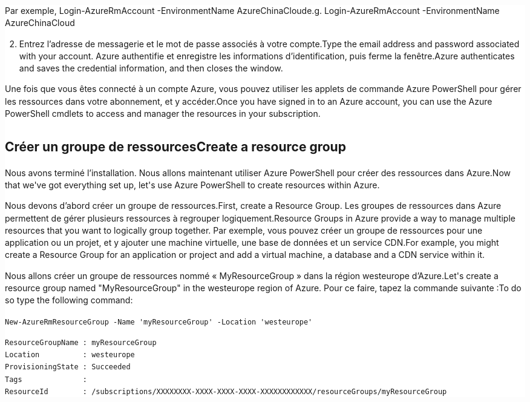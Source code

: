    <span data-ttu-id="5adf1-125">Par exemple, Login-AzureRmAccount -EnvironmentName AzureChinaCloud</span><span class="sxs-lookup"><span data-stu-id="5adf1-125">e.g. Login-AzureRmAccount -EnvironmentName AzureChinaCloud</span></span>

2. <span data-ttu-id="5adf1-126">Entrez l’adresse de messagerie et le mot de passe associés à votre compte.</span><span class="sxs-lookup"><span data-stu-id="5adf1-126">Type the email address and password associated with your account.</span></span> <span data-ttu-id="5adf1-127">Azure authentifie et enregistre les informations d’identification, puis ferme la fenêtre.</span><span class="sxs-lookup"><span data-stu-id="5adf1-127">Azure authenticates and saves the credential information, and then closes the window.</span></span>

<span data-ttu-id="5adf1-128">Une fois que vous êtes connecté à un compte Azure, vous pouvez utiliser les applets de commande Azure PowerShell pour gérer les ressources dans votre abonnement, et y accéder.</span><span class="sxs-lookup"><span data-stu-id="5adf1-128">Once you have signed in to an Azure account, you can use the Azure PowerShell cmdlets to access and manager the resources in your subscription.</span></span>

## <a name="create-a-resource-group"></a><span data-ttu-id="5adf1-129">Créer un groupe de ressources</span><span class="sxs-lookup"><span data-stu-id="5adf1-129">Create a resource group</span></span>

<span data-ttu-id="5adf1-130">Nous avons terminé l’installation. Nous allons maintenant utiliser Azure PowerShell pour créer des ressources dans Azure.</span><span class="sxs-lookup"><span data-stu-id="5adf1-130">Now that we've got everything set up, let's use Azure PowerShell to create resources within Azure.</span></span>

<span data-ttu-id="5adf1-131">Nous devons d’abord créer un groupe de ressources.</span><span class="sxs-lookup"><span data-stu-id="5adf1-131">First, create a Resource Group.</span></span> <span data-ttu-id="5adf1-132">Les groupes de ressources dans Azure permettent de gérer plusieurs ressources à regrouper logiquement.</span><span class="sxs-lookup"><span data-stu-id="5adf1-132">Resource Groups in Azure provide a way to manage multiple resources that you want to logically group together.</span></span> <span data-ttu-id="5adf1-133">Par exemple, vous pouvez créer un groupe de ressources pour une application ou un projet, et y ajouter une machine virtuelle, une base de données et un service CDN.</span><span class="sxs-lookup"><span data-stu-id="5adf1-133">For example, you might create a Resource Group for an application or project and add a virtual machine, a database and a CDN service within it.</span></span>

<span data-ttu-id="5adf1-134">Nous allons créer un groupe de ressources nommé « MyResourceGroup » dans la région westeurope d’Azure.</span><span class="sxs-lookup"><span data-stu-id="5adf1-134">Let's create a resource group named "MyResourceGroup" in the westeurope region of Azure.</span></span> <span data-ttu-id="5adf1-135">Pour ce faire, tapez la commande suivante :</span><span class="sxs-lookup"><span data-stu-id="5adf1-135">To do so type the following command:</span></span>

```powershell-interactive
New-AzureRmResourceGroup -Name 'myResourceGroup' -Location 'westeurope'
```

```Output
ResourceGroupName : myResourceGroup
Location          : westeurope
ProvisioningState : Succeeded
Tags              :
ResourceId        : /subscriptions/XXXXXXXX-XXXX-XXXX-XXXX-XXXXXXXXXXXX/resourceGroups/myResourceGroup
```
